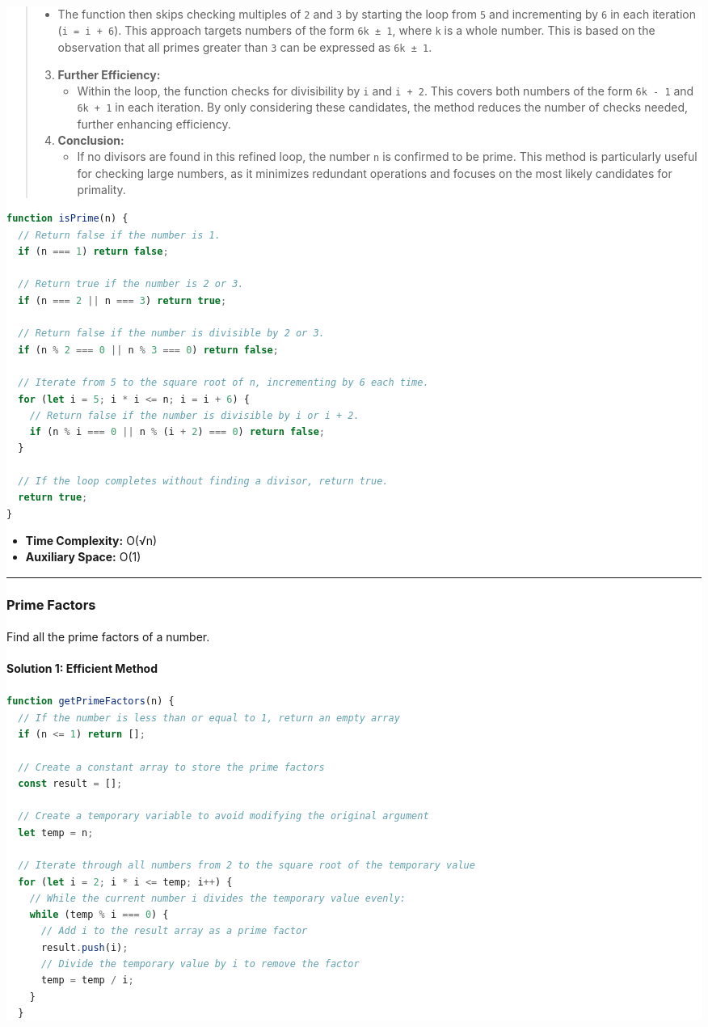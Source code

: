 >    - The function then skips checking multiples of `2` and `3` by starting the loop from `5` and incrementing by `6` in each iteration (`i = i + 6`). This approach targets numbers of the form `6k ± 1`, where `k` is a whole number. This is based on the observation that all primes greater than `3` can be expressed as `6k ± 1`.
> 3. **Further Efficiency:**
>    - Within the loop, the function checks for divisibility by `i` and `i + 2`. This covers both numbers of the form `6k - 1` and `6k + 1` in each iteration. By only considering these candidates, the method reduces the number of checks needed, further enhancing efficiency.
> 4. **Conclusion:**
>    - If no divisors are found in this refined loop, the number `n` is confirmed to be prime.
>      This method is particularly useful for checking large numbers, as it minimizes redundant operations and focuses on the most likely candidates for primality.

```javascript
function isPrime(n) {
  // Return false if the number is 1.
  if (n === 1) return false;

  // Return true if the number is 2 or 3.
  if (n === 2 || n === 3) return true;

  // Return false if the number is divisible by 2 or 3.
  if (n % 2 === 0 || n % 3 === 0) return false;

  // Iterate from 5 to the square root of n, incrementing by 6 each time.
  for (let i = 5; i * i <= n; i = i + 6) {
    // Return false if the number is divisible by i or i + 2.
    if (n % i === 0 || n % (i + 2) === 0) return false;
  }

  // If the loop completes without finding a divisor, return true.
  return true;
}
```

- **Time Complexity:** O(√n)
- **Auxiliary Space:** O(1)
<hr>

### Prime Factors

Find all the prime factors of a number.

#### Solution 1: Efficient Method

```javascript
function getPrimeFactors(n) {
  // If the number is less than or equal to 1, return an empty array
  if (n <= 1) return [];

  // Create a constant array to store the prime factors
  const result = [];

  // Create a temporary variable to avoid modifying the original argument
  let temp = n;

  // Iterate through all numbers from 2 to the square root of the temporary value
  for (let i = 2; i * i <= temp; i++) {
    // While the current number i divides the temporary value evenly:
    while (temp % i === 0) {
      // Add i to the result array as a prime factor
      result.push(i);
      // Divide the temporary value by i to remove the factor
      temp = temp / i;
    }
  }
```